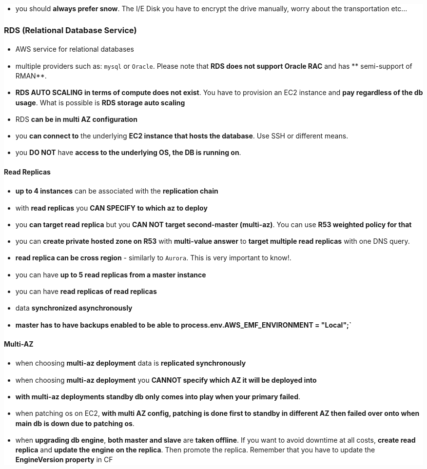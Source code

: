 -   you should **always prefer snow**. The I/E Disk you have to encrypt the drive manually, worry about the transportation
    etc...

### RDS (Relational Database Service)

-   AWS service for relational databases

-   multiple providers such as: `mysql` or `Oracle`. Please note that **RDS does not support Oracle RAC** and has **
    semi-support of RMAN**.

-   **RDS AUTO SCALING in terms of compute does not exist**. You have to provision an EC2 instance and **pay regardless of
    the db usage**. What is possible is **RDS storage auto scaling**

-   RDS **can be in multi AZ configuration**

-   you **can connect to** the underlying **EC2 instance that hosts the database**. Use SSH or different means.

-   you **DO NOT** have **access to the underlying OS, the DB is running on**.

#### Read Replicas

-   **up to 4 instances** can be associated with the **replication chain**

-   with **read replicas** you **CAN SPECIFY to which az to deploy**

-   you **can target read replica** but you **CAN NOT target second-master (multi-az)**.
    You can use **R53 weighted policy for that**

-   you can **create private hosted zone on R53** with **multi-value answer** to **target multiple read replicas** with
    one DNS query.

-   **read replica can be cross region** - similarly to `Aurora`. This is very important to know!.

-   you can have **up to 5 read replicas from a master instance**

-   you can have **read replicas of read replicas**

-   data **synchronized asynchronously**

-   **master has to have backups enabled to be able to process.env.AWS_EMF_ENVIRONMENT = "Local";`**

#### Multi-AZ

-   when choosing **multi-az deployment** data is **replicated synchronously**

-   when choosing **multi-az deployment** you **CANNOT specify which AZ it will be deployed into**

-   **with multi-az deployments standby db only comes into play when your primary failed**.

-   when patching os on EC2, **with multi AZ config, patching is done first to standby in different AZ then failed over
    onto when main db is down due to patching os**.

-   when **upgrading db engine**, **both master and slave** are **taken offline**. If you want to avoid downtime at all
    costs, **create read replica** and **update the engine on the replica**. Then promote the replica. Remember that you
    have to update the **EngineVersion property** in CF
